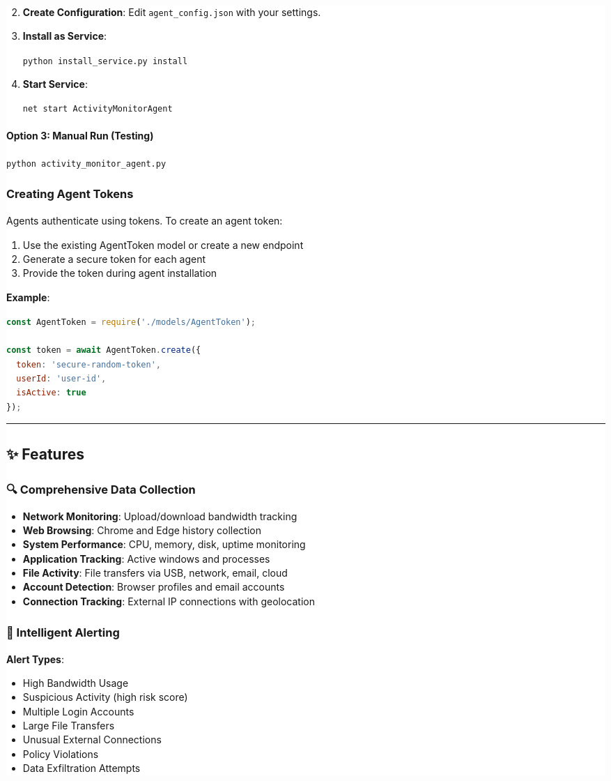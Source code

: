 2. **Create Configuration**:
   Edit `agent_config.json` with your settings.

3. **Install as Service**:
   ```cmd
   python install_service.py install
   ```

4. **Start Service**:
   ```cmd
   net start ActivityMonitorAgent
   ```

#### Option 3: Manual Run (Testing)

```cmd
python activity_monitor_agent.py
```

### Creating Agent Tokens

Agents authenticate using tokens. To create an agent token:

1. Use the existing AgentToken model or create a new endpoint
2. Generate a secure token for each agent
3. Provide the token during agent installation

**Example**:
```javascript
const AgentToken = require('./models/AgentToken');

const token = await AgentToken.create({
  token: 'secure-random-token',
  userId: 'user-id',
  isActive: true
});
```

---

## ✨ Features

### 🔍 Comprehensive Data Collection

- **Network Monitoring**: Upload/download bandwidth tracking
- **Web Browsing**: Chrome and Edge history collection
- **System Performance**: CPU, memory, disk, uptime monitoring
- **Application Tracking**: Active windows and processes
- **File Activity**: File transfers via USB, network, email, cloud
- **Account Detection**: Browser profiles and email accounts
- **Connection Tracking**: External IP connections with geolocation

### 🚨 Intelligent Alerting

**Alert Types**:
- High Bandwidth Usage
- Suspicious Activity (high risk score)
- Multiple Login Accounts
- Large File Transfers
- Unusual External Connections
- Policy Violations
- Data Exfiltration Attempts
